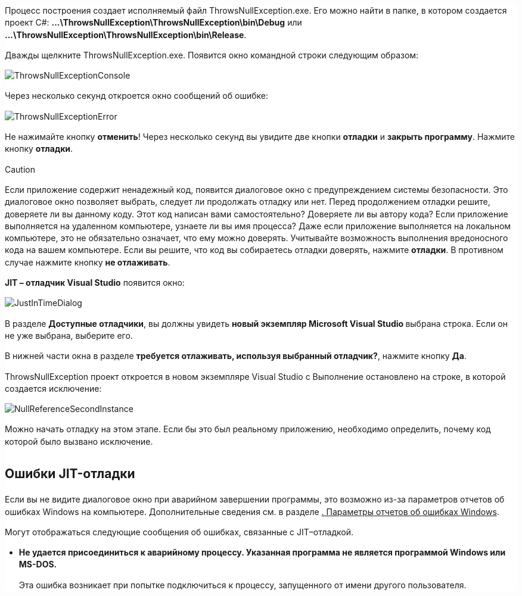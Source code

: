  Процесс построения создает исполняемый файл ThrowsNullException.exe. Его можно найти в папке, в котором создается проект C#: **...\ThrowsNullException\ThrowsNullException\bin\Debug** или **...\ThrowsNullException\ThrowsNullException\bin\Release**.  
  
 Дважды щелкните ThrowsNullException.exe. Появится окно командной строки следующим образом:  
  
 ![ThrowsNullExceptionConsole](../debugger/media/throwsnullexceptionconsole.png "ThrowsNullExceptionConsole")  
  
 Через несколько секунд откроется окно сообщений об ошибке:  
  
 ![ThrowsNullExceptionError](../debugger/media/throwsnullexceptionerror.png "ThrowsNullExceptionError")  
  
 Не нажимайте кнопку **отменить**! Через несколько секунд вы увидите две кнопки **отладки** и **закрыть программу**. Нажмите кнопку **отладки**.  
  
> [!CAUTION]
>  Если приложение содержит ненадежный код, появится диалоговое окно с предупреждением системы безопасности. Это диалоговое окно позволяет выбрать, следует ли продолжать отладку или нет. Перед продолжением отладки решите, доверяете ли вы данному коду. Этот код написан вами самостоятельно? Доверяете ли вы автору кода? Если приложение выполняется на удаленном компьютере, узнаете ли вы имя процесса? Даже если приложение выполняется на локальном компьютере, это не обязательно означает, что ему можно доверять. Учитывайте возможность выполнения вредоносного кода на вашем компьютере. Если вы решите, что код вы собираетесь отладки доверять, нажмите **отладки**. В противном случае нажмите кнопку **не отлаживать**.  
  
 **JIT – отладчик Visual Studio** появится окно:  
  
 ![JustInTimeDialog](../debugger/media/justintimedialog.png "JustInTimeDialog")  
  
 В разделе **Доступные отладчики**, вы должны увидеть **новый экземпляр Microsoft Visual Studio <available version>**  выбрана строка. Если он не уже выбрана, выберите его.  
  
 В нижней части окна в разделе **требуется отлаживать, используя выбранный отладчик?**, нажмите кнопку **Да**.  
  
 ThrowsNullException проект откроется в новом экземпляре Visual Studio с Выполнение остановлено на строке, в которой создается исключение:  
  
 ![NullReferenceSecondInstance](../debugger/media/nullreferencesecondinstance.png "NullReferenceSecondInstance")  
  
 Можно начать отладку на этом этапе. Если бы это был реальному приложению, необходимо определить, почему код которой было вызвано исключение.  
  
## <a name="just-in-time-debugging-errors"></a>Ошибки JIT-отладки  
 Если вы не видите диалоговое окно при аварийном завершении программы, это возможно из-за параметров отчетов об ошибках Windows на компьютере. Дополнительные сведения см. в разделе [. Параметры отчетов об ошибках Windows](/windows-hardware/drivers/dashboard/windows-error-reporting-getting-started).  
  
 Могут отображаться следующие сообщения об ошибках, связанные с JIT–отладкой.  
  
-   **Не удается присоединиться к аварийному процессу. Указанная программа не является программой Windows или MS-DOS.**  
  
     Эта ошибка возникает при попытке подключиться к процессу, запущенного от имени другого пользователя.  
  